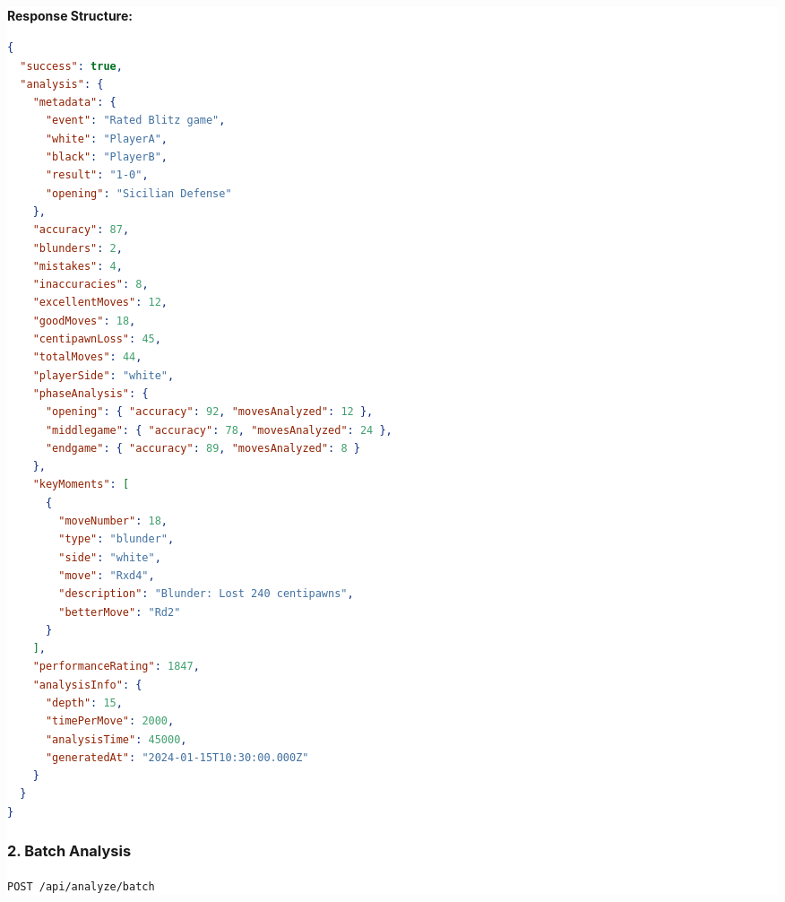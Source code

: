 **Response Structure:**
```json
{
  "success": true,
  "analysis": {
    "metadata": {
      "event": "Rated Blitz game",
      "white": "PlayerA",
      "black": "PlayerB",
      "result": "1-0",
      "opening": "Sicilian Defense"
    },
    "accuracy": 87,
    "blunders": 2,
    "mistakes": 4,
    "inaccuracies": 8,
    "excellentMoves": 12,
    "goodMoves": 18,
    "centipawnLoss": 45,
    "totalMoves": 44,
    "playerSide": "white",
    "phaseAnalysis": {
      "opening": { "accuracy": 92, "movesAnalyzed": 12 },
      "middlegame": { "accuracy": 78, "movesAnalyzed": 24 },
      "endgame": { "accuracy": 89, "movesAnalyzed": 8 }
    },
    "keyMoments": [
      {
        "moveNumber": 18,
        "type": "blunder",
        "side": "white",
        "move": "Rxd4",
        "description": "Blunder: Lost 240 centipawns",
        "betterMove": "Rd2"
      }
    ],
    "performanceRating": 1847,
    "analysisInfo": {
      "depth": 15,
      "timePerMove": 2000,
      "analysisTime": 45000,
      "generatedAt": "2024-01-15T10:30:00.000Z"
    }
  }
}
```

### **2. Batch Analysis**
```bash
POST /api/analyze/batch
```
